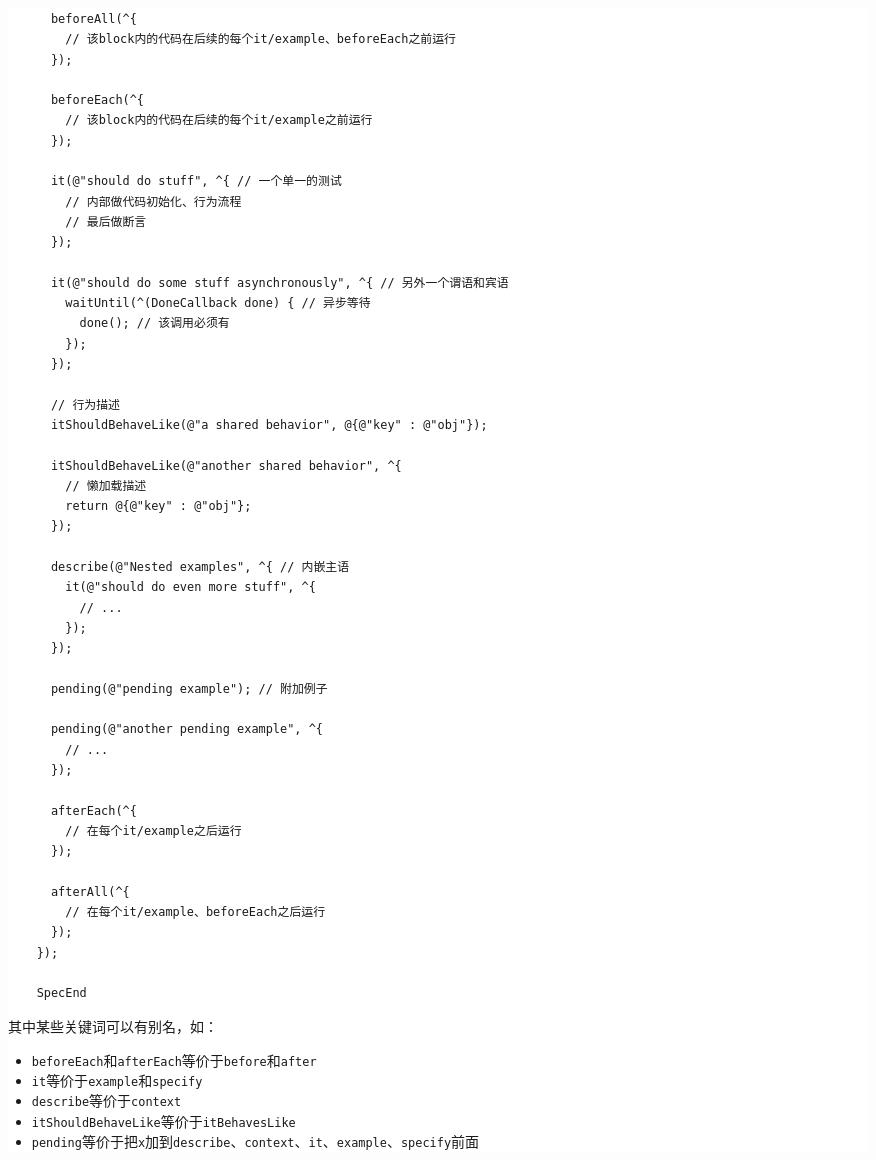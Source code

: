 		  beforeAll(^{ 
		    // 该block内的代码在后续的每个it/example、beforeEach之前运行
		  });
		
		  beforeEach(^{
		    // 该block内的代码在后续的每个it/example之前运行
		  });
		  
		  it(@"should do stuff", ^{	// 一个单一的测试
		    // 内部做代码初始化、行为流程
		    // 最后做断言
		  });
		
		  it(@"should do some stuff asynchronously", ^{ // 另外一个谓语和宾语
		    waitUntil(^(DoneCallback done) { // 异步等待
		      done(); // 该调用必须有
		    });
		  });
		
		  // 行为描述
		  itShouldBehaveLike(@"a shared behavior", @{@"key" : @"obj"});
		
		  itShouldBehaveLike(@"another shared behavior", ^{
		    // 懒加载描述
		    return @{@"key" : @"obj"};
		  });
		
		  describe(@"Nested examples", ^{ // 内嵌主语
		    it(@"should do even more stuff", ^{
		      // ...
		    });
		  });
		
		  pending(@"pending example"); // 附加例子
		
		  pending(@"another pending example", ^{
		    // ...
		  });
		
		  afterEach(^{
		    // 在每个it/example之后运行
		  });
		
		  afterAll(^{
		    // 在每个it/example、beforeEach之后运行
		  });
		});
	
		SpecEnd


其中某些关键词可以有别名，如：

* `beforeEach`和`afterEach`等价于`before`和`after`
* `it`等价于`example`和`specify`
* `describe`等价于`context`
* `itShouldBehaveLike`等价于`itBehavesLike`
* `pending`等价于把`x`加到`describe`、`context`、`it`、`example`、`specify`前面
